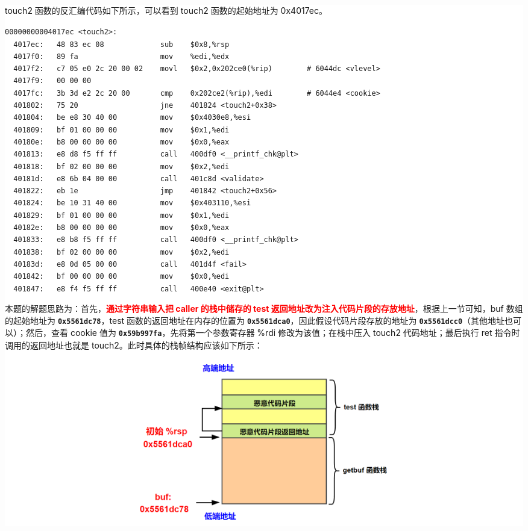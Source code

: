touch2 函数的反汇编代码如下所示，可以看到 touch2 函数的起始地址为 0x4017ec。

```c{.line-numbers}
00000000004017ec <touch2>:
  4017ec:	48 83 ec 08          	sub    $0x8,%rsp
  4017f0:	89 fa                	mov    %edi,%edx
  4017f2:	c7 05 e0 2c 20 00 02 	movl   $0x2,0x202ce0(%rip)        # 6044dc <vlevel>
  4017f9:	00 00 00 
  4017fc:	3b 3d e2 2c 20 00    	cmp    0x202ce2(%rip),%edi        # 6044e4 <cookie>
  401802:	75 20                	jne    401824 <touch2+0x38>
  401804:	be e8 30 40 00       	mov    $0x4030e8,%esi
  401809:	bf 01 00 00 00       	mov    $0x1,%edi
  40180e:	b8 00 00 00 00       	mov    $0x0,%eax
  401813:	e8 d8 f5 ff ff       	call   400df0 <__printf_chk@plt>
  401818:	bf 02 00 00 00       	mov    $0x2,%edi
  40181d:	e8 6b 04 00 00       	call   401c8d <validate>
  401822:	eb 1e                	jmp    401842 <touch2+0x56>
  401824:	be 10 31 40 00       	mov    $0x403110,%esi
  401829:	bf 01 00 00 00       	mov    $0x1,%edi
  40182e:	b8 00 00 00 00       	mov    $0x0,%eax
  401833:	e8 b8 f5 ff ff       	call   400df0 <__printf_chk@plt>
  401838:	bf 02 00 00 00       	mov    $0x2,%edi
  40183d:	e8 0d 05 00 00       	call   401d4f <fail>
  401842:	bf 00 00 00 00       	mov    $0x0,%edi
  401847:	e8 f4 f5 ff ff       	call   400e40 <exit@plt>
```

本题的解题思路为：首先，**<font color="red">通过字符串输入把 caller 的栈中储存的 test 返回地址改为注入代码片段的存放地址</font>**，根据上一节可知，buf 数组的起始地址为 **`0x5561dc78`**，test 函数的返回地址在内存的位置为 **`0x5561dca0`**，因此假设代码片段存放的地址为 **`0x5561dcc0`**（其他地址也可以）；然后，查看 cookie 值为 **`0x59b997fa`**，先将第一个参数寄存器 %rdi 修改为该值；在栈中压入 touch2 代码地址；最后执行 ret 指令时调用的返回地址也就是 touch2。此时具体的栈帧结构应该如下所示：

<div align="center">
  <img src="attack_lab_static//2.png" width="420"/>
</div>

